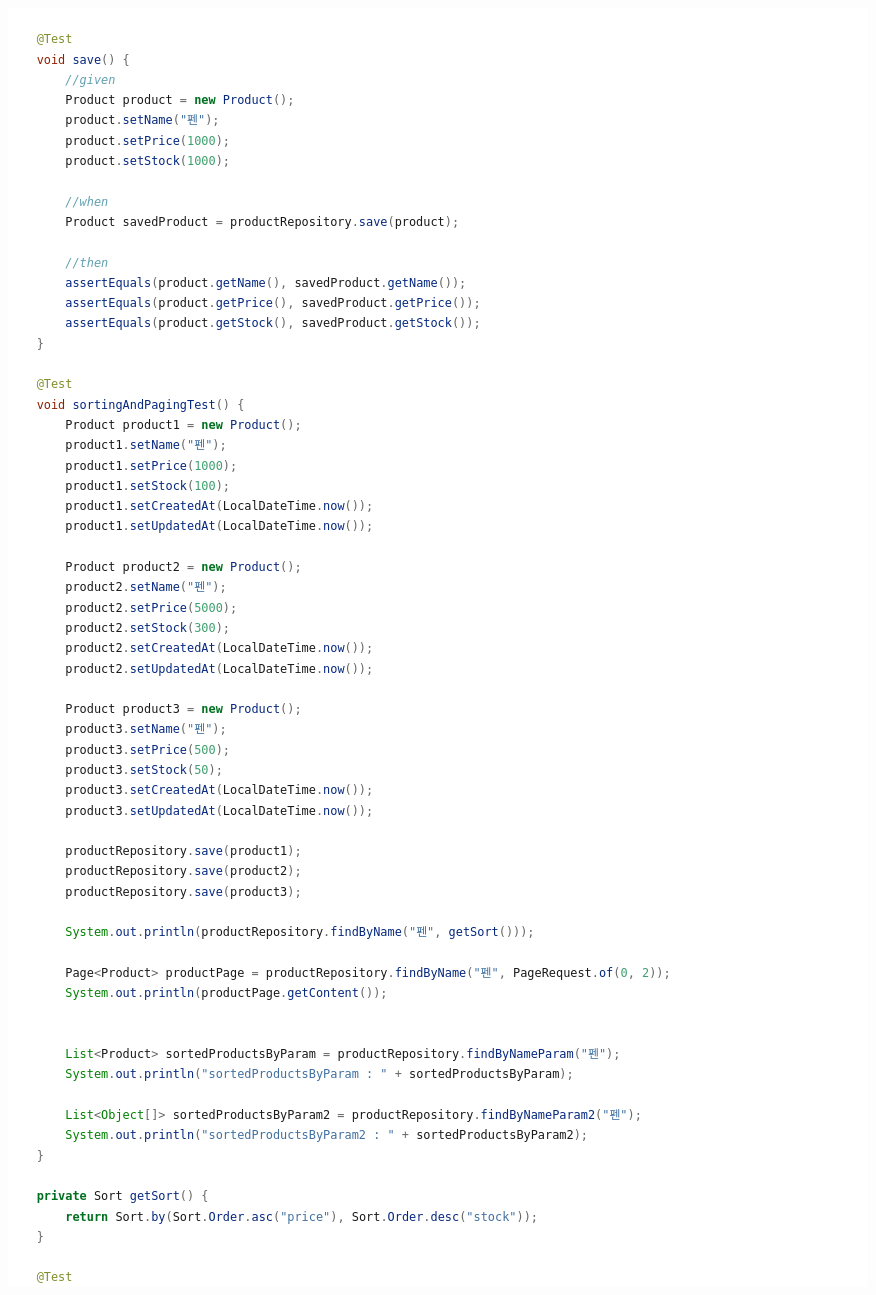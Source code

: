 ```java

    @Test
    void save() {
        //given
        Product product = new Product();
        product.setName("펜");
        product.setPrice(1000);
        product.setStock(1000);

        //when
        Product savedProduct = productRepository.save(product);

        //then
        assertEquals(product.getName(), savedProduct.getName());
        assertEquals(product.getPrice(), savedProduct.getPrice());
        assertEquals(product.getStock(), savedProduct.getStock());
    }

    @Test
    void sortingAndPagingTest() {
        Product product1 = new Product();
        product1.setName("펜");
        product1.setPrice(1000);
        product1.setStock(100);
        product1.setCreatedAt(LocalDateTime.now());
        product1.setUpdatedAt(LocalDateTime.now());

        Product product2 = new Product();
        product2.setName("펜");
        product2.setPrice(5000);
        product2.setStock(300);
        product2.setCreatedAt(LocalDateTime.now());
        product2.setUpdatedAt(LocalDateTime.now());

        Product product3 = new Product();
        product3.setName("펜");
        product3.setPrice(500);
        product3.setStock(50);
        product3.setCreatedAt(LocalDateTime.now());
        product3.setUpdatedAt(LocalDateTime.now());

        productRepository.save(product1);
        productRepository.save(product2);
        productRepository.save(product3);

        System.out.println(productRepository.findByName("펜", getSort()));

        Page<Product> productPage = productRepository.findByName("펜", PageRequest.of(0, 2));
        System.out.println(productPage.getContent());


        List<Product> sortedProductsByParam = productRepository.findByNameParam("펜");
        System.out.println("sortedProductsByParam : " + sortedProductsByParam);

        List<Object[]> sortedProductsByParam2 = productRepository.findByNameParam2("펜");
        System.out.println("sortedProductsByParam2 : " + sortedProductsByParam2);
    }

    private Sort getSort() {
        return Sort.by(Sort.Order.asc("price"), Sort.Order.desc("stock"));
    }

    @Test
```